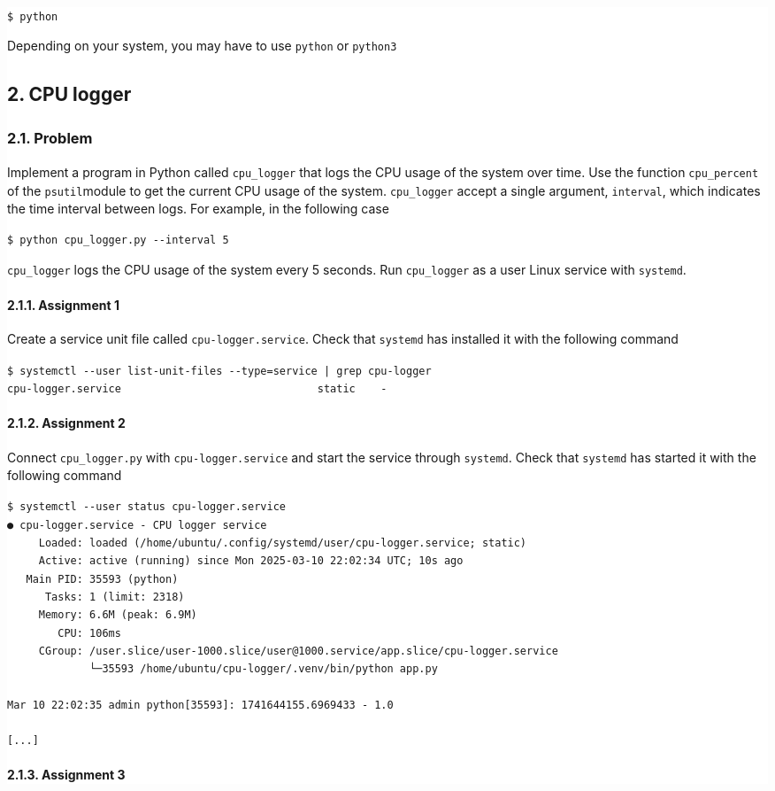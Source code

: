 ```shell
$ python
```

Depending on your system, you may have to use `python` or `python3`

## 2. CPU logger

### 2.1. Problem

Implement a program in Python called `cpu_logger` that logs the CPU usage of the system over time. Use the function `cpu_percent` of the `psutil`module to get the current CPU usage of the system. `cpu_logger` accept a single argument, `interval`, which indicates the time interval between logs. For example, in the following case

```shell
$ python cpu_logger.py --interval 5
```

`cpu_logger` logs the CPU usage of the system every 5 seconds. Run `cpu_logger` as a user Linux service with `systemd`.

#### 2.1.1. Assignment 1

Create a service unit file called `cpu-logger.service`. Check that `systemd` has installed it with the following command

```shell
$ systemctl --user list-unit-files --type=service | grep cpu-logger
cpu-logger.service                               static    -
```

#### 2.1.2. Assignment 2

Connect `cpu_logger.py` with `cpu-logger.service` and start the service through `systemd`. Check that `systemd` has started it with the following command

```shell
$ systemctl --user status cpu-logger.service
● cpu-logger.service - CPU logger service
     Loaded: loaded (/home/ubuntu/.config/systemd/user/cpu-logger.service; static)
     Active: active (running) since Mon 2025-03-10 22:02:34 UTC; 10s ago
   Main PID: 35593 (python)
      Tasks: 1 (limit: 2318)
     Memory: 6.6M (peak: 6.9M)
        CPU: 106ms
     CGroup: /user.slice/user-1000.slice/user@1000.service/app.slice/cpu-logger.service
             └─35593 /home/ubuntu/cpu-logger/.venv/bin/python app.py

Mar 10 22:02:35 admin python[35593]: 1741644155.6969433 - 1.0

[...]
```

#### 2.1.3. Assignment 3
